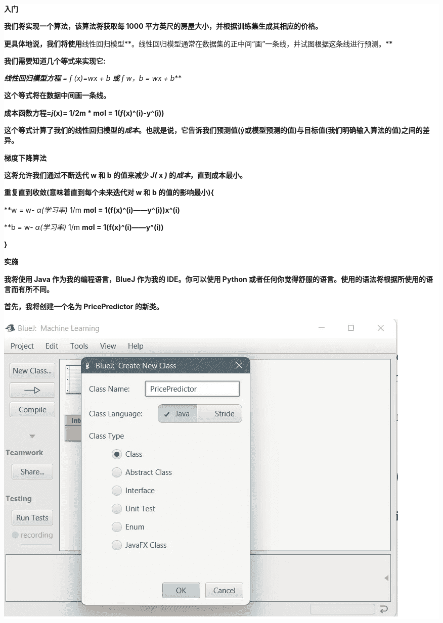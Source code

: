 ****入门****

**我们将实现一个算法，该算法将获取每 1000 平方英尺的房屋大小，并根据训练集生成其相应的价格。**

**更具体地说，我们将使用**线性回归模型**。线性回归模型通常在数据集的正中间“画”一条线，并试图根据这条线进行预测。**

**我们需要知道几个等式来实现它:**

****线性回归模型方程** = *f* (x)=w*x + b **或** *f w，b = w*x + b***

**这个等式将在数据中间画一条线。**

****成本函数方程**=*j*(x)= 1/2m * mσI = 1(*f*(x)^(i)-y^(i))**

**这个等式计算了我们的线性回归模型的*成本*。也就是说，它告诉我们预测值(ŷ或模型预测的值)与目标值(我们明确输入算法的值)之间的差异。**

****梯度下降算法****

**这将允许我们通过不断迭代 w 和 b 的值来减少 *J(* x *)* 的*成本*，直到成本最小。**

**重复直到收敛(意味着直到每个未来迭代对 w 和 b 的值的影响最小){**

**w = w- *α(学习率)* 1/m **mσI = 1(f(x)^(i)——y^(i))x^(i)**

**b = w- *α(学习率)* 1/m **mσI = 1(f(x)^(i)——y^(i))**

**}**

****实施****

**我将使用 Java 作为我的编程语言，BlueJ 作为我的 IDE。你可以使用 Python 或者任何你觉得舒服的语言。使用的语法将根据所使用的语言而有所不同。**

**首先，我将创建一个名为 PricePredictor 的新类。**

**![](img/72e711ae081f2ecf56655f7ac1b6cd03.png)**
